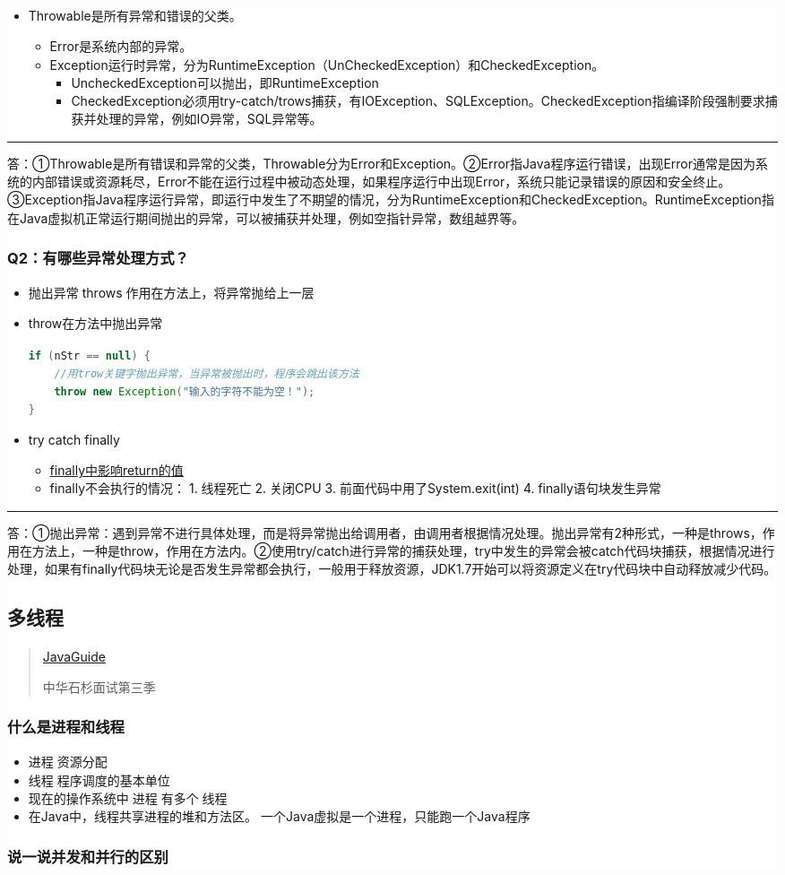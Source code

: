   

- Throwable是所有异常和错误的父类。

  - Error是系统内部的异常。
  - Exception运行时异常，分为RuntimeException（UnCheckedException）和CheckedException。
    - UncheckedException可以抛出，即RuntimeException
    - CheckedException必须用try-catch/trows捕获，有IOException、SQLException。CheckedException指编译阶段强制要求捕获并处理的异常，例如IO异常，SQL异常等。

---

答：①Throwable是所有错误和异常的父类，Throwable分为Error和Exception。②Error指Java程序运行错误，出现Error通常是因为系统的内部错误或资源耗尽，Error不能在运行过程中被动态处理，如果程序运行中出现Error，系统只能记录错误的原因和安全终止。③Exception指Java程序运行异常，即运行中发生了不期望的情况，分为RuntimeException和CheckedException。RuntimeException指在Java虚拟机正常运行期间抛出的异常，可以被捕获并处理，例如空指针异常，数组越界等。

### Q2：有哪些异常处理方式？

- 抛出异常 throws 作用在方法上，将异常抛给上一层

- throw在方法中抛出异常 

  ```java
  if (nStr == null) {
      //用trow关键字抛出异常，当异常被抛出时，程序会跳出该方法
      throw new Exception("输入的字符不能为空！");
  }
  ```

  

- try catch finally

  - [finally中影响return的值](https://www.nowcoder.com/profile/333170563/note/detail/509248)
  - finally不会执行的情况： 1. 线程死亡 2. 关闭CPU 3. 前面代码中用了System.exit(int) 4. finally语句块发生异常

---

答：①抛出异常：遇到异常不进行具体处理，而是将异常抛出给调用者，由调用者根据情况处理。抛出异常有2种形式，一种是throws，作用在方法上，一种是throw，作用在方法内。②使用try/catch进行异常的捕获处理，try中发生的异常会被catch代码块捕获，根据情况进行处理，如果有finally代码块无论是否发生异常都会执行，一般用于释放资源，JDK1.7开始可以将资源定义在try代码块中自动释放减少代码。

## 多线程

> [JavaGuide]([https://snailclimb.gitee.io/javaguide-interview/#/./docs/b-3Java%E5%A4%9A%E7%BA%BF%E7%A8%8B?id=_23-%e5%a4%9a%e7%ba%bf%e7%a8%8b](https://snailclimb.gitee.io/javaguide-interview/#/./docs/b-3Java多线程?id=_23-多线程))
>
> 中华石杉面试第三季

### 什么是进程和线程

- 进程 资源分配
- 线程 程序调度的基本单位
- 现在的操作系统中  进程 有多个 线程
- 在Java中，线程共享进程的堆和方法区。 一个Java虚拟是一个进程，只能跑一个Java程序

### 说一说并发和并行的区别

